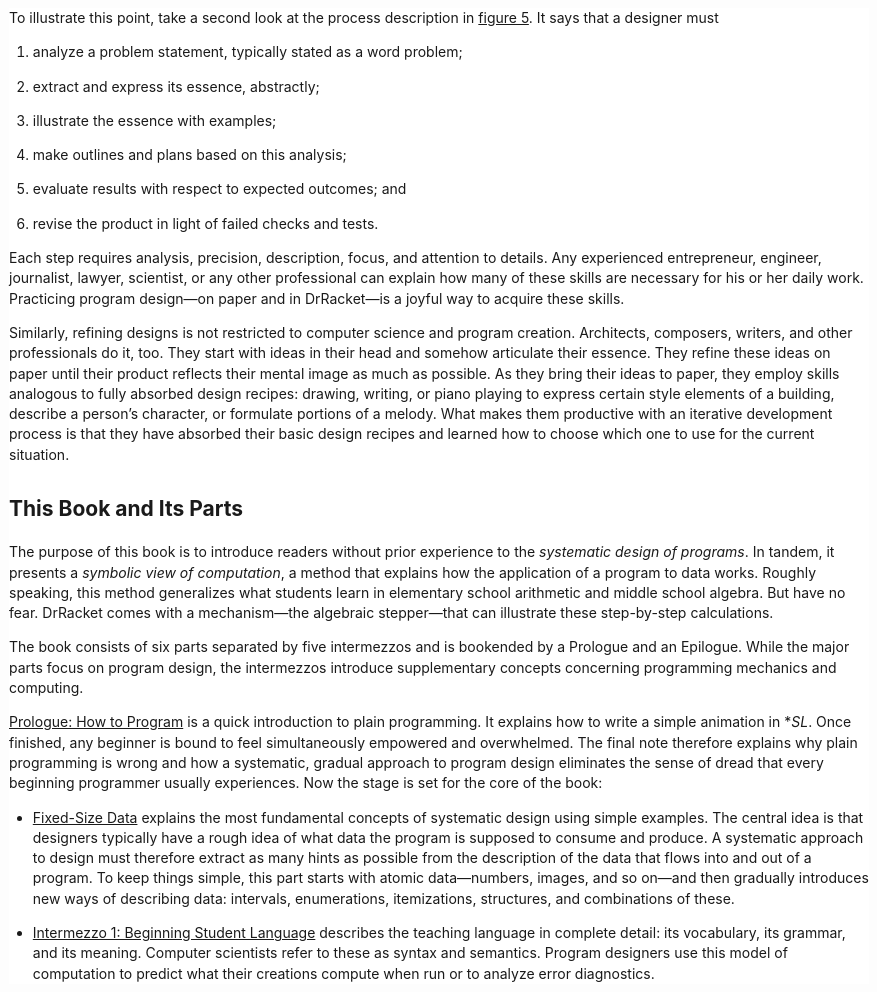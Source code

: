 To illustrate this point, take a second look at the process description in [figure 5](#figure-5). It says that a designer must

1. analyze a problem statement, typically stated as a word problem;

1. extract and express its essence, abstractly;

1. illustrate the essence with examples;

1. make outlines and plans based on this analysis;

1. evaluate results with respect to expected outcomes; and

1. revise the product in light of failed checks and tests.

Each step requires analysis, precision, description, focus, and attention to details. Any experienced entrepreneur, engineer, journalist, lawyer, scientist, or any other professional can explain how many of these skills are necessary for his or her daily work. Practicing program design—on paper and in DrRacket—is a joyful way to acquire these skills.

Similarly, refining designs is not restricted to computer science and program creation. Architects, composers, writers, and other professionals do it, too. They start with ideas in their head and somehow articulate their essence. They refine these ideas on paper until their product reflects their mental image as much as possible. As they bring their ideas to paper, they employ skills analogous to fully absorbed design recipes: drawing, writing, or piano playing to express certain style elements of a building, describe a person’s character, or formulate portions of a melody. What makes them productive with an iterative development process is that they have absorbed their basic design recipes and learned how to choose which one to use for the current situation.

## This Book and Its Parts

The purpose of this book is to introduce readers without prior experience to the *systematic design of programs*. In tandem, it presents a *symbolic view of computation*, a method that explains how the application of a program to data works. Roughly speaking, this method generalizes what students learn in elementary school arithmetic and middle school algebra. But have no fear. DrRacket comes with a mechanism—the algebraic stepper—that can illustrate these step-by-step calculations.

The book consists of six parts separated by five intermezzos and is bookended by a Prologue and an Epilogue. While the major parts focus on program design, the intermezzos introduce supplementary concepts concerning programming mechanics and computing.

[Prologue: How to Program](./02-prologue.md) is a quick introduction to plain programming. It explains how to write a simple animation in **SL*. Once finished, any beginner is bound to feel simultaneously empowered and overwhelmed. The final note therefore explains why plain programming is wrong and how a systematic, gradual approach to program design eliminates the sense of dread that every beginning programmer usually experiences. Now the stage is set for the core of the book:

- [Fixed-Size Data](./part_fixed-size-data.md) explains the most fundamental concepts of systematic design using simple examples. The central idea is that designers typically have a rough idea of what data the program is supposed to consume and produce. A systematic approach to design must therefore extract as many hints as possible from the description of the data that flows into and out of a program. To keep things simple, this part starts with atomic data—numbers, images, and so on—and then gradually introduces new ways of describing data: intervals, enumerations, itemizations, structures, and combinations of these.

- [Intermezzo 1: Beginning Student Language](./intermezzo_beginning-student-language.md) describes the teaching language in complete detail: its vocabulary, its grammar, and its meaning. Computer scientists refer to these as syntax and semantics. Program designers use this model of computation to predict what their creations compute when run or to analyze error diagnostics.
